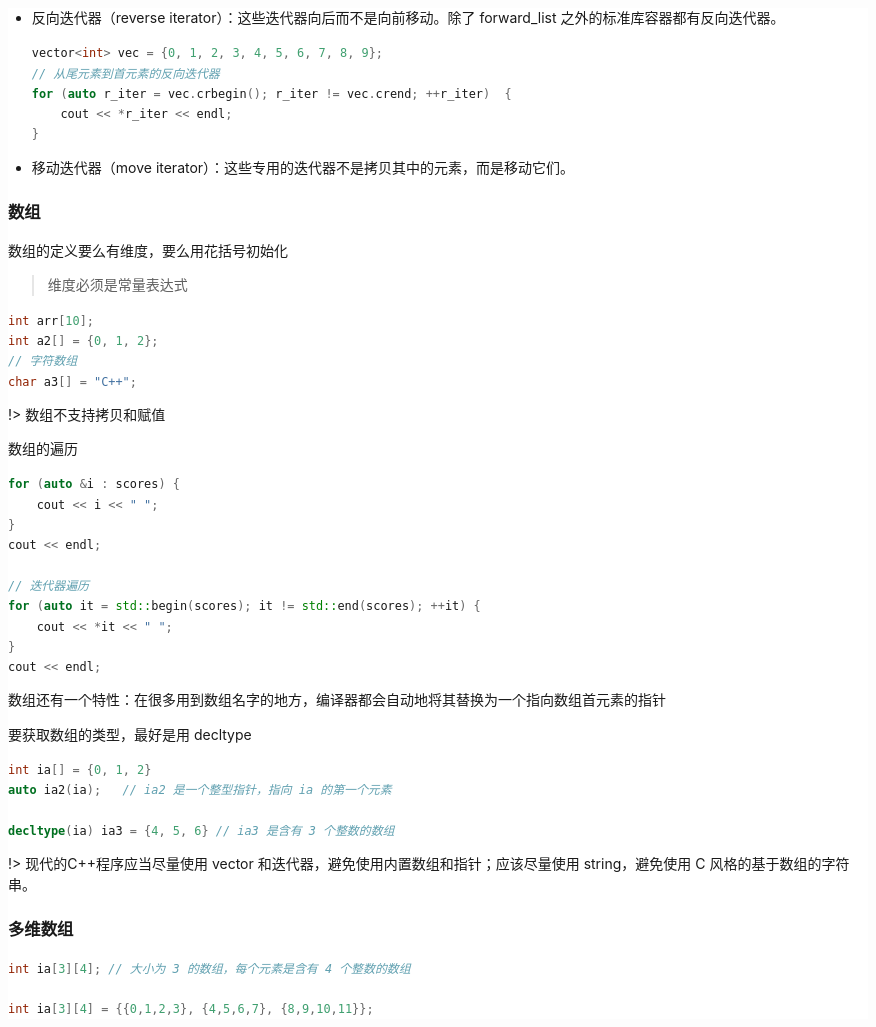 - 反向迭代器（reverse iterator）：这些迭代器向后而不是向前移动。除了 forward_list 之外的标准库容器都有反向迭代器。

    ```cpp
    vector<int> vec = {0, 1, 2, 3, 4, 5, 6, 7, 8, 9};
    // 从尾元素到首元素的反向迭代器
    for (auto r_iter = vec.crbegin(); r_iter != vec.crend; ++r_iter)  {
        cout << *r_iter << endl;
    }
    ```
- 移动迭代器（move iterator）：这些专用的迭代器不是拷贝其中的元素，而是移动它们。


### 数组

数组的定义要么有维度，要么用花括号初始化

> 维度必须是常量表达式

```cpp
int arr[10];
int a2[] = {0, 1, 2};
// 字符数组
char a3[] = "C++";
```

!> 数组不支持拷贝和赋值

数组的遍历

```cpp
for (auto &i : scores) {
    cout << i << " ";
}
cout << endl;

// 迭代器遍历
for (auto it = std::begin(scores); it != std::end(scores); ++it) {
    cout << *it << " ";
}
cout << endl;
```

数组还有一个特性：在很多用到数组名字的地方，编译器都会自动地将其替换为一个指向数组首元素的指针

要获取数组的类型，最好是用 decltype

```cpp
int ia[] = {0, 1, 2}
auto ia2(ia);   // ia2 是一个整型指针，指向 ia 的第一个元素

decltype(ia) ia3 = {4, 5, 6} // ia3 是含有 3 个整数的数组
```

!> 现代的C++程序应当尽量使用 vector 和迭代器，避免使用内置数组和指针；应该尽量使用 string，避免使用 C 风格的基于数组的字符串。

### 多维数组

```cpp
int ia[3][4]; // 大小为 3 的数组，每个元素是含有 4 个整数的数组

int ia[3][4] = {{0,1,2,3}, {4,5,6,7}, {8,9,10,11}};
```
